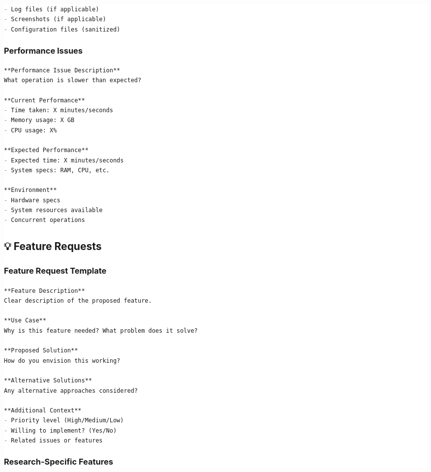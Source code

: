 ```markdown
- Log files (if applicable)
- Screenshots (if applicable)
- Configuration files (sanitized)
```

### Performance Issues

```markdown
**Performance Issue Description**
What operation is slower than expected?

**Current Performance**
- Time taken: X minutes/seconds
- Memory usage: X GB
- CPU usage: X%

**Expected Performance**
- Expected time: X minutes/seconds
- System specs: RAM, CPU, etc.

**Environment**
- Hardware specs
- System resources available
- Concurrent operations
```

## 💡 Feature Requests

### Feature Request Template

```markdown
**Feature Description**
Clear description of the proposed feature.

**Use Case**
Why is this feature needed? What problem does it solve?

**Proposed Solution**
How do you envision this working?

**Alternative Solutions**
Any alternative approaches considered?

**Additional Context**
- Priority level (High/Medium/Low)
- Willing to implement? (Yes/No)
- Related issues or features
```

### Research-Specific Features

